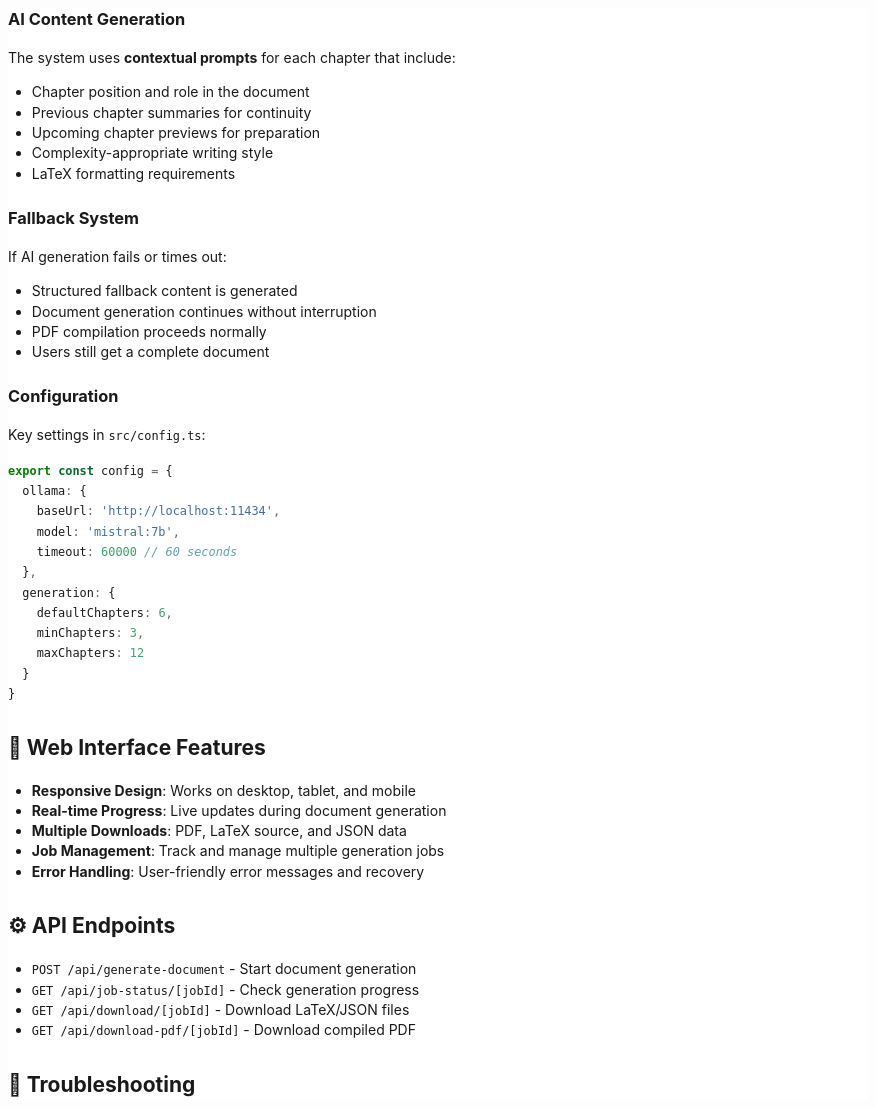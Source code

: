 ### AI Content Generation

The system uses **contextual prompts** for each chapter that include:
- Chapter position and role in the document
- Previous chapter summaries for continuity
- Upcoming chapter previews for preparation
- Complexity-appropriate writing style
- LaTeX formatting requirements

### Fallback System

If AI generation fails or times out:
- Structured fallback content is generated
- Document generation continues without interruption
- PDF compilation proceeds normally
- Users still get a complete document

### Configuration

Key settings in `src/config.ts`:
```typescript
export const config = {
  ollama: {
    baseUrl: 'http://localhost:11434',
    model: 'mistral:7b',
    timeout: 60000 // 60 seconds
  },
  generation: {
    defaultChapters: 6,
    minChapters: 3,
    maxChapters: 12
  }
}
```

## 🎨 Web Interface Features

- **Responsive Design**: Works on desktop, tablet, and mobile
- **Real-time Progress**: Live updates during document generation
- **Multiple Downloads**: PDF, LaTeX source, and JSON data
- **Job Management**: Track and manage multiple generation jobs
- **Error Handling**: User-friendly error messages and recovery

## ⚙️ API Endpoints

- `POST /api/generate-document` - Start document generation
- `GET /api/job-status/[jobId]` - Check generation progress
- `GET /api/download/[jobId]` - Download LaTeX/JSON files
- `GET /api/download-pdf/[jobId]` - Download compiled PDF

## 🐛 Troubleshooting
